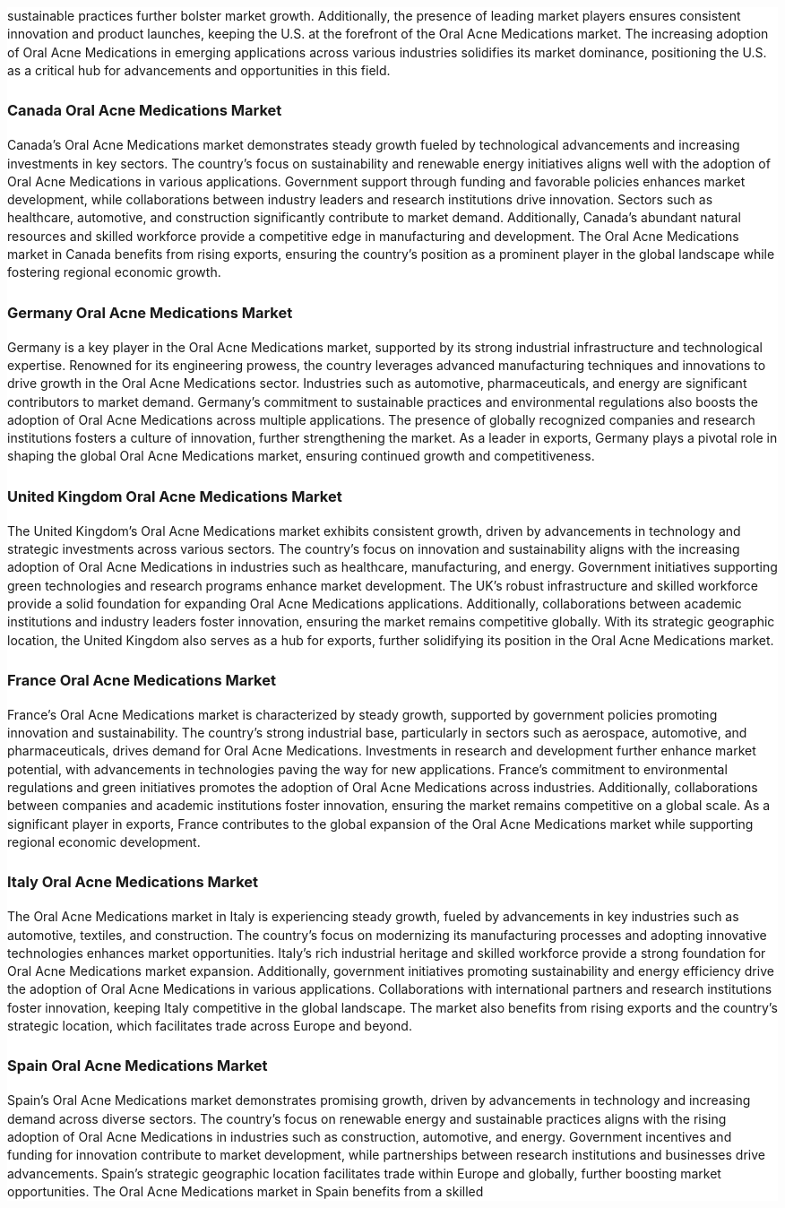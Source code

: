 sustainable practices further bolster market growth. Additionally, the presence of leading market players ensures consistent innovation and product launches, keeping the U.S. at the forefront of the Oral Acne Medications market. The increasing adoption of Oral Acne Medications in emerging applications across various industries solidifies its market dominance, positioning the U.S. as a critical hub for advancements and opportunities in this field.</p><h3>Canada Oral Acne Medications Market</h3><p>Canada&rsquo;s Oral Acne Medications market demonstrates steady growth fueled by technological advancements and increasing investments in key sectors. The country&rsquo;s focus on sustainability and renewable energy initiatives aligns well with the adoption of Oral Acne Medications in various applications. Government support through funding and favorable policies enhances market development, while collaborations between industry leaders and research institutions drive innovation. Sectors such as healthcare, automotive, and construction significantly contribute to market demand. Additionally, Canada&rsquo;s abundant natural resources and skilled workforce provide a competitive edge in manufacturing and development. The Oral Acne Medications market in Canada benefits from rising exports, ensuring the country&rsquo;s position as a prominent player in the global landscape while fostering regional economic growth.</p><h3>Germany Oral Acne Medications Market</h3><p>Germany is a key player in the Oral Acne Medications market, supported by its strong industrial infrastructure and technological expertise. Renowned for its engineering prowess, the country leverages advanced manufacturing techniques and innovations to drive growth in the Oral Acne Medications sector. Industries such as automotive, pharmaceuticals, and energy are significant contributors to market demand. Germany&rsquo;s commitment to sustainable practices and environmental regulations also boosts the adoption of Oral Acne Medications across multiple applications. The presence of globally recognized companies and research institutions fosters a culture of innovation, further strengthening the market. As a leader in exports, Germany plays a pivotal role in shaping the global Oral Acne Medications market, ensuring continued growth and competitiveness.</p><h3>United Kingdom Oral Acne Medications Market</h3><p>The United Kingdom&rsquo;s Oral Acne Medications market exhibits consistent growth, driven by advancements in technology and strategic investments across various sectors. The country&rsquo;s focus on innovation and sustainability aligns with the increasing adoption of Oral Acne Medications in industries such as healthcare, manufacturing, and energy. Government initiatives supporting green technologies and research programs enhance market development. The UK&rsquo;s robust infrastructure and skilled workforce provide a solid foundation for expanding Oral Acne Medications applications. Additionally, collaborations between academic institutions and industry leaders foster innovation, ensuring the market remains competitive globally. With its strategic geographic location, the United Kingdom also serves as a hub for exports, further solidifying its position in the Oral Acne Medications market.</p><h3>France Oral Acne Medications Market</h3><p>France&rsquo;s Oral Acne Medications market is characterized by steady growth, supported by government policies promoting innovation and sustainability. The country&rsquo;s strong industrial base, particularly in sectors such as aerospace, automotive, and pharmaceuticals, drives demand for Oral Acne Medications. Investments in research and development further enhance market potential, with advancements in technologies paving the way for new applications. France&rsquo;s commitment to environmental regulations and green initiatives promotes the adoption of Oral Acne Medications across industries. Additionally, collaborations between companies and academic institutions foster innovation, ensuring the market remains competitive on a global scale. As a significant player in exports, France contributes to the global expansion of the Oral Acne Medications market while supporting regional economic development.</p><h3>Italy Oral Acne Medications Market</h3><p>The Oral Acne Medications market in Italy is experiencing steady growth, fueled by advancements in key industries such as automotive, textiles, and construction. The country&rsquo;s focus on modernizing its manufacturing processes and adopting innovative technologies enhances market opportunities. Italy&rsquo;s rich industrial heritage and skilled workforce provide a strong foundation for Oral Acne Medications market expansion. Additionally, government initiatives promoting sustainability and energy efficiency drive the adoption of Oral Acne Medications in various applications. Collaborations with international partners and research institutions foster innovation, keeping Italy competitive in the global landscape. The market also benefits from rising exports and the country&rsquo;s strategic location, which facilitates trade across Europe and beyond.</p><h3>Spain Oral Acne Medications Market</h3><p>Spain&rsquo;s Oral Acne Medications market demonstrates promising growth, driven by advancements in technology and increasing demand across diverse sectors. The country&rsquo;s focus on renewable energy and sustainable practices aligns with the rising adoption of Oral Acne Medications in industries such as construction, automotive, and energy. Government incentives and funding for innovation contribute to market development, while partnerships between research institutions and businesses drive advancements. Spain&rsquo;s strategic geographic location facilitates trade within Europe and globally, further boosting market opportunities. The Oral Acne Medications market in Spain benefits from a skilled